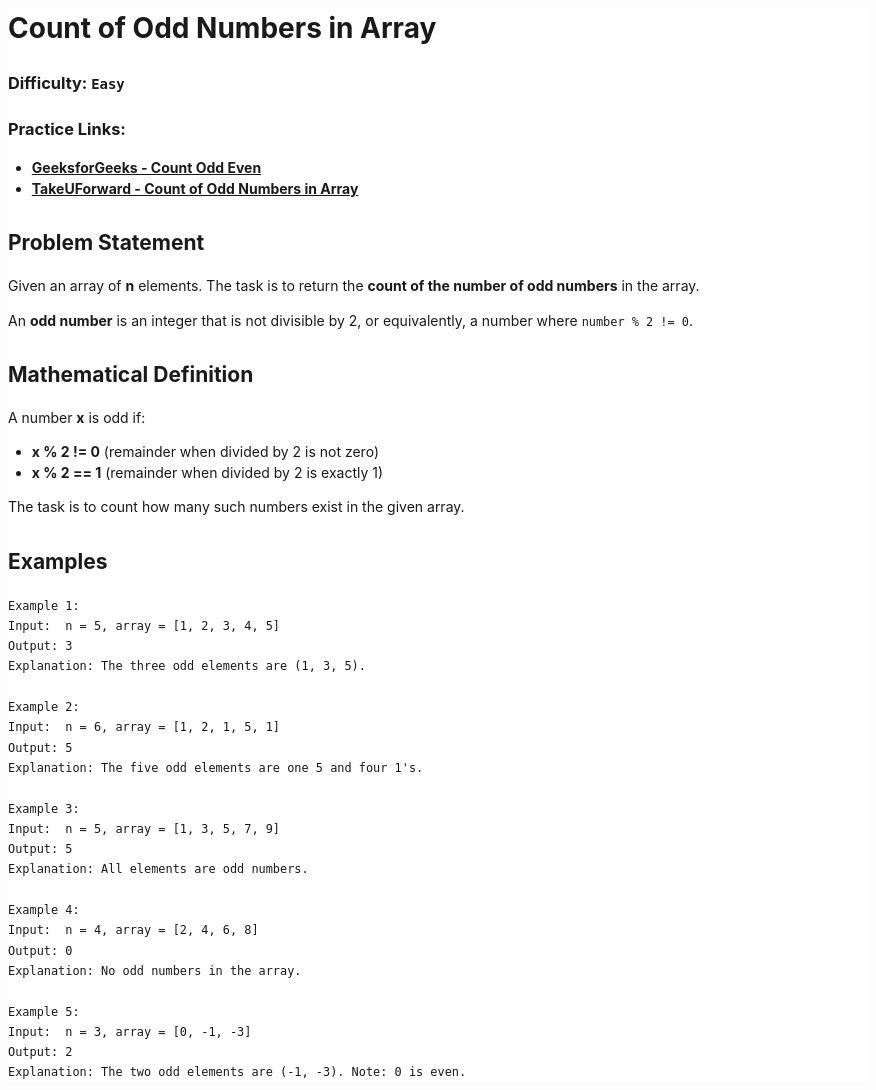 # Count of Odd Numbers in Array

### Difficulty: `Easy`

### **Practice Links:**
- **[GeeksforGeeks - Count Odd Even](https://www.geeksforgeeks.org/problems/count-odd-even/1)**
- **[TakeUForward - Count of Odd Numbers in Array](https://takeuforward.org/plus/dsa/beginner-problem/basic-arrays/count-of-odd-numbers-in-array)**

## Problem Statement

Given an array of **n** elements. The task is to return the **count of the number of odd numbers** in the array.

An **odd number** is an integer that is not divisible by 2, or equivalently, a number where `number % 2 != 0`.

## Mathematical Definition

A number **x** is odd if:
- **x % 2 != 0** (remainder when divided by 2 is not zero)
- **x % 2 == 1** (remainder when divided by 2 is exactly 1)

The task is to count how many such numbers exist in the given array.

## Examples

```txt
Example 1:
Input:  n = 5, array = [1, 2, 3, 4, 5]
Output: 3
Explanation: The three odd elements are (1, 3, 5).

Example 2:
Input:  n = 6, array = [1, 2, 1, 5, 1]
Output: 5
Explanation: The five odd elements are one 5 and four 1's.

Example 3:
Input:  n = 5, array = [1, 3, 5, 7, 9]
Output: 5
Explanation: All elements are odd numbers.

Example 4:
Input:  n = 4, array = [2, 4, 6, 8]
Output: 0
Explanation: No odd numbers in the array.

Example 5:
Input:  n = 3, array = [0, -1, -3]
Output: 2
Explanation: The two odd elements are (-1, -3). Note: 0 is even.
```
